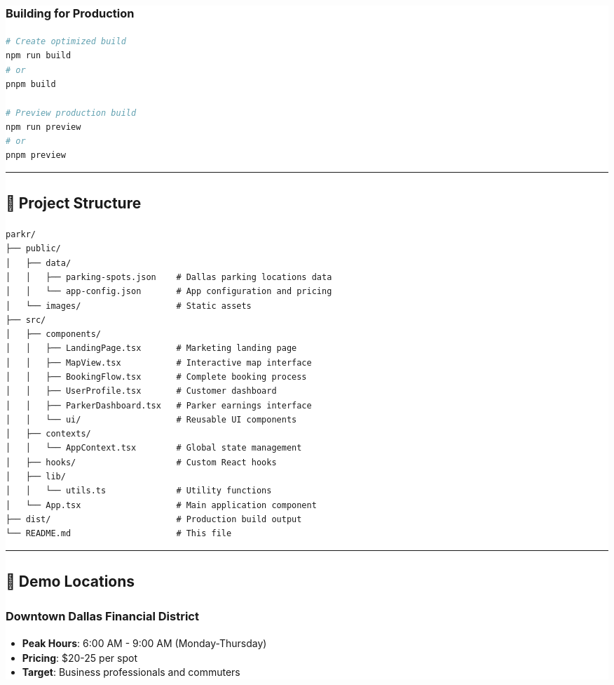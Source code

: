 ### Building for Production

```bash
# Create optimized build
npm run build
# or
pnpm build

# Preview production build
npm run preview
# or
pnpm preview
```

---

## 📁 Project Structure

```
parkr/
├── public/
│   ├── data/
│   │   ├── parking-spots.json    # Dallas parking locations data
│   │   └── app-config.json       # App configuration and pricing
│   └── images/                   # Static assets
├── src/
│   ├── components/
│   │   ├── LandingPage.tsx       # Marketing landing page
│   │   ├── MapView.tsx           # Interactive map interface
│   │   ├── BookingFlow.tsx       # Complete booking process
│   │   ├── UserProfile.tsx       # Customer dashboard
│   │   ├── ParkerDashboard.tsx   # Parker earnings interface
│   │   └── ui/                   # Reusable UI components
│   ├── contexts/
│   │   └── AppContext.tsx        # Global state management
│   ├── hooks/                    # Custom React hooks
│   ├── lib/
│   │   └── utils.ts              # Utility functions
│   └── App.tsx                   # Main application component
├── dist/                         # Production build output
└── README.md                     # This file
```

---

## 🎯 Demo Locations

### Downtown Dallas Financial District
- **Peak Hours**: 6:00 AM - 9:00 AM (Monday-Thursday)
- **Pricing**: $20-25 per spot
- **Target**: Business professionals and commuters
